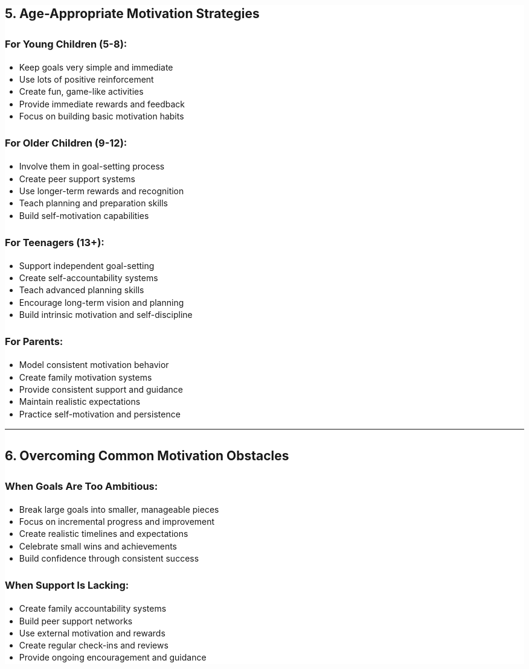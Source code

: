 
## 5. Age-Appropriate Motivation Strategies

### For Young Children (5-8):
- Keep goals very simple and immediate
- Use lots of positive reinforcement
- Create fun, game-like activities
- Provide immediate rewards and feedback
- Focus on building basic motivation habits

### For Older Children (9-12):
- Involve them in goal-setting process
- Create peer support systems
- Use longer-term rewards and recognition
- Teach planning and preparation skills
- Build self-motivation capabilities

### For Teenagers (13+):
- Support independent goal-setting
- Create self-accountability systems
- Teach advanced planning skills
- Encourage long-term vision and planning
- Build intrinsic motivation and self-discipline

### For Parents:
- Model consistent motivation behavior
- Create family motivation systems
- Provide consistent support and guidance
- Maintain realistic expectations
- Practice self-motivation and persistence

---

## 6. Overcoming Common Motivation Obstacles

### When Goals Are Too Ambitious:
- Break large goals into smaller, manageable pieces
- Focus on incremental progress and improvement
- Create realistic timelines and expectations
- Celebrate small wins and achievements
- Build confidence through consistent success

### When Support Is Lacking:
- Create family accountability systems
- Build peer support networks
- Use external motivation and rewards
- Create regular check-ins and reviews
- Provide ongoing encouragement and guidance
